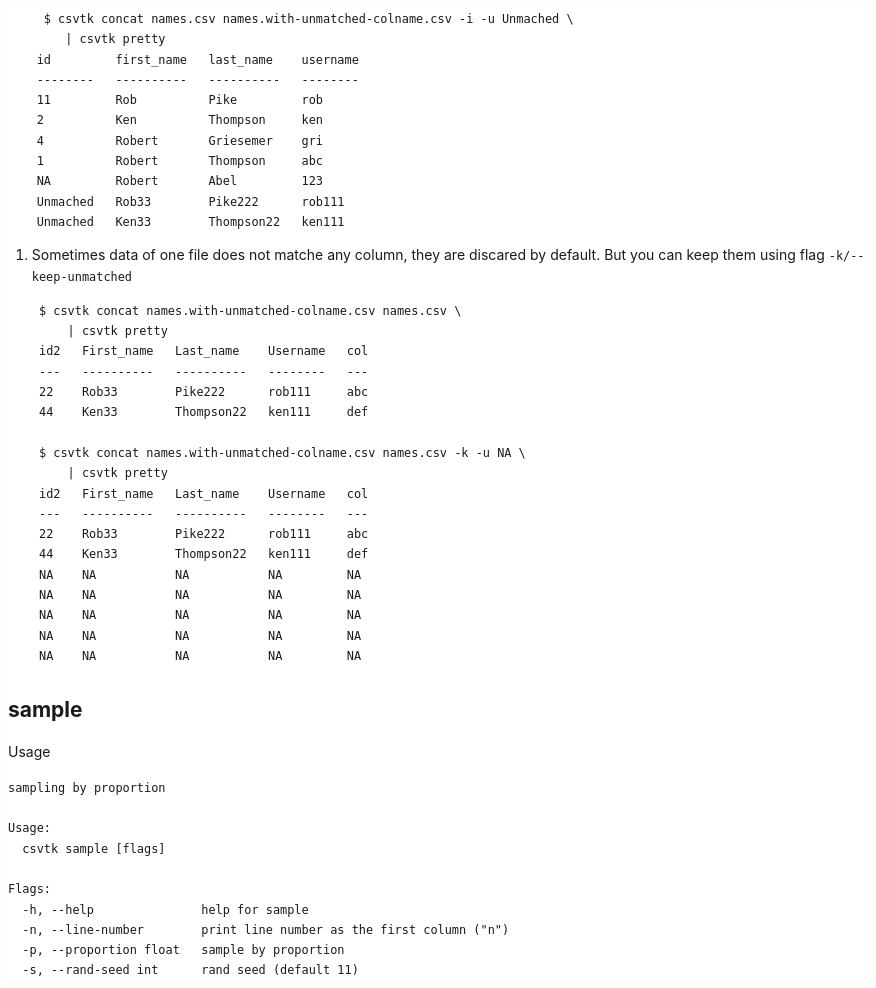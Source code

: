          $ csvtk concat names.csv names.with-unmatched-colname.csv -i -u Unmached \
            | csvtk pretty
        id         first_name   last_name    username
        --------   ----------   ----------   --------
        11         Rob          Pike         rob
        2          Ken          Thompson     ken
        4          Robert       Griesemer    gri
        1          Robert       Thompson     abc
        NA         Robert       Abel         123
        Unmached   Rob33        Pike222      rob111
        Unmached   Ken33        Thompson22   ken111

1. Sometimes data of one file does not matche any column, they are discared by default.
  But you can keep them using flag `-k/--keep-unmatched`

        $ csvtk concat names.with-unmatched-colname.csv names.csv \
            | csvtk pretty
        id2   First_name   Last_name    Username   col
        ---   ----------   ----------   --------   ---
        22    Rob33        Pike222      rob111     abc
        44    Ken33        Thompson22   ken111     def

        $ csvtk concat names.with-unmatched-colname.csv names.csv -k -u NA \
            | csvtk pretty
        id2   First_name   Last_name    Username   col
        ---   ----------   ----------   --------   ---
        22    Rob33        Pike222      rob111     abc
        44    Ken33        Thompson22   ken111     def
        NA    NA           NA           NA         NA
        NA    NA           NA           NA         NA
        NA    NA           NA           NA         NA
        NA    NA           NA           NA         NA
        NA    NA           NA           NA         NA

## sample

Usage

```text
sampling by proportion

Usage:
  csvtk sample [flags]

Flags:
  -h, --help               help for sample
  -n, --line-number        print line number as the first column ("n")
  -p, --proportion float   sample by proportion
  -s, --rand-seed int      rand seed (default 11)

```
